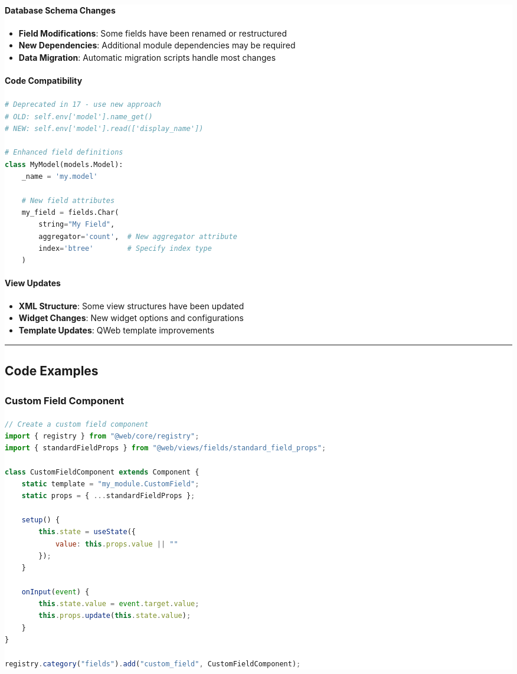 #### Database Schema Changes
- **Field Modifications**: Some fields have been renamed or restructured
- **New Dependencies**: Additional module dependencies may be required
- **Data Migration**: Automatic migration scripts handle most changes

#### Code Compatibility
```python
# Deprecated in 17 - use new approach
# OLD: self.env['model'].name_get()
# NEW: self.env['model'].read(['display_name'])

# Enhanced field definitions
class MyModel(models.Model):
    _name = 'my.model'
    
    # New field attributes
    my_field = fields.Char(
        string="My Field",
        aggregator='count',  # New aggregator attribute
        index='btree'        # Specify index type
    )
```

#### View Updates
- **XML Structure**: Some view structures have been updated
- **Widget Changes**: New widget options and configurations
- **Template Updates**: QWeb template improvements

---

## Code Examples

### Custom Field Component
```javascript
// Create a custom field component
import { registry } from "@web/core/registry";
import { standardFieldProps } from "@web/views/fields/standard_field_props";

class CustomFieldComponent extends Component {
    static template = "my_module.CustomField";
    static props = { ...standardFieldProps };
    
    setup() {
        this.state = useState({
            value: this.props.value || ""
        });
    }
    
    onInput(event) {
        this.state.value = event.target.value;
        this.props.update(this.state.value);
    }
}

registry.category("fields").add("custom_field", CustomFieldComponent);
```
